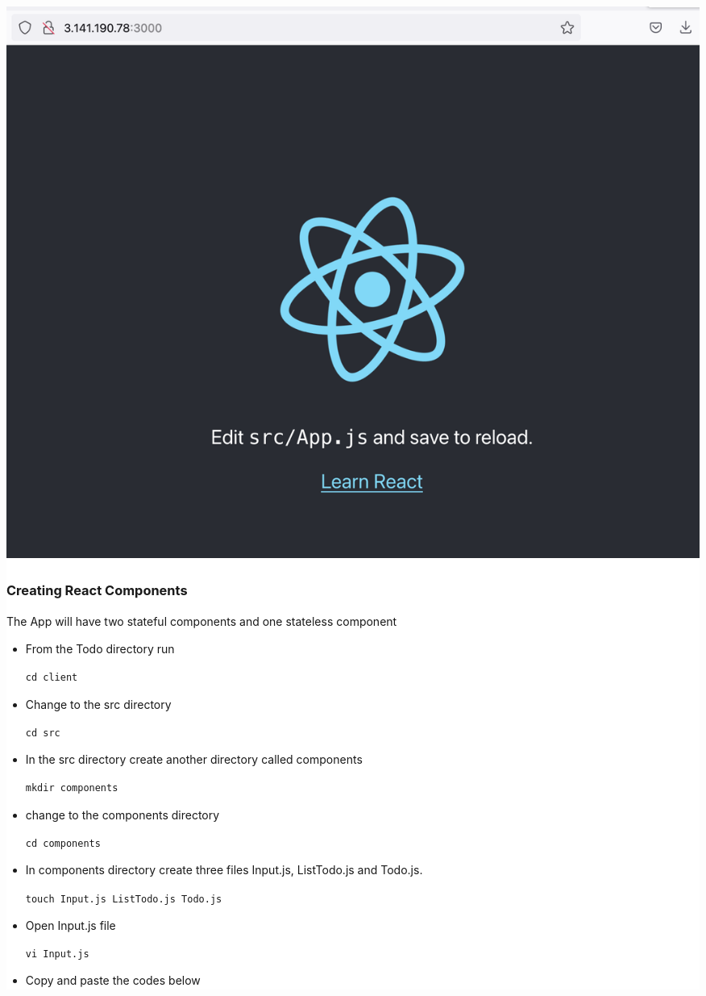   ![React App](images/react-app.png "React App")

### Creating React Components

The App will have two stateful components and one stateless component

- From the Todo directory run
  ```
  cd client
  ```
- Change to the src directory
  ```
  cd src
  ```
- In the src directory create another directory called components
  ```
  mkdir components
  ```
- change to the components directory
  ```
  cd components
  ```
- In components directory create three files Input.js, ListTodo.js and Todo.js.
  ```
  touch Input.js ListTodo.js Todo.js
  ```
- Open Input.js file
  ```
  vi Input.js
  ```
- Copy and paste the codes below
